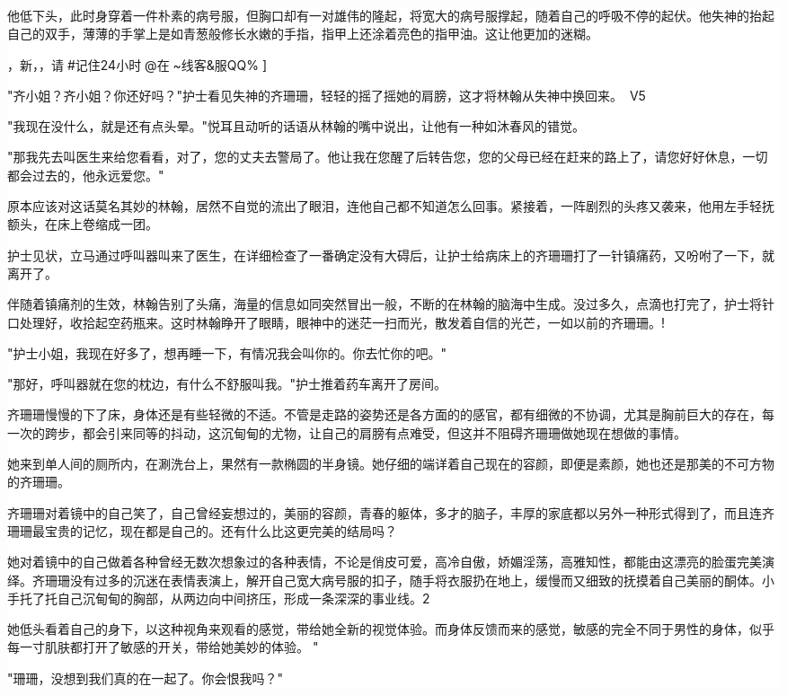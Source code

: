 



他低下头，此时身穿着一件朴素的病号服，但胸口却有一对雄伟的隆起，将宽大的病号服撑起，随着自己的呼吸不停的起伏。他失神的抬起自己的双手，薄薄的手掌上是如青葱般修长水嫩的手指，指甲上还涂着亮色的指甲油。这让他更加的迷糊。



，新，，请 #记住24小时 @在 ~线客&服QQ% ]



"齐小姐？齐小姐？你还好吗？"护士看见失神的齐珊珊，轻轻的摇了摇她的肩膀，这才将林翰从失神中换回来。  V5



"我现在没什么，就是还有点头晕。"悦耳且动听的话语从林翰的嘴中说出，让他有一种如沐春风的错觉。



"那我先去叫医生来给您看看，对了，您的丈夫去警局了。他让我在您醒了后转告您，您的父母已经在赶来的路上了，请您好好休息，一切都会过去的，他永远爱您。"





原本应该对这话莫名其妙的林翰，居然不自觉的流出了眼泪，连他自己都不知道怎么回事。紧接着，一阵剧烈的头疼又袭来，他用左手轻抚额头，在床上卷缩成一团。



护士见状，立马通过呼叫器叫来了医生，在详细检查了一番确定没有大碍后，让护士给病床上的齐珊珊打了一针镇痛药，又吩咐了一下，就离开了。



伴随着镇痛剂的生效，林翰告别了头痛，海量的信息如同突然冒出一般，不断的在林翰的脑海中生成。没过多久，点滴也打完了，护士将针口处理好，收拾起空药瓶来。这时林翰睁开了眼睛，眼神中的迷茫一扫而光，散发着自信的光芒，一如以前的齐珊珊。!



"护士小姐，我现在好多了，想再睡一下，有情况我会叫你的。你去忙你的吧。"



"那好，呼叫器就在您的枕边，有什么不舒服叫我。"护士推着药车离开了房间。



齐珊珊慢慢的下了床，身体还是有些轻微的不适。不管是走路的姿势还是各方面的的感官，都有细微的不协调，尤其是胸前巨大的存在，每一次的跨步，都会引来同等的抖动，这沉甸甸的尤物，让自己的肩膀有点难受，但这并不阻碍齐珊珊做她现在想做的事情。



她来到单人间的厕所内，在涮洗台上，果然有一款椭圆的半身镜。她仔细的端详着自己现在的容颜，即便是素颜，她也还是那美的不可方物的齐珊珊。



齐珊珊对着镜中的自己笑了，自己曾经妄想过的，美丽的容颜，青春的躯体，多才的脑子，丰厚的家底都以另外一种形式得到了，而且连齐珊珊最宝贵的记忆，现在都是自己的。还有什么比这更完美的结局吗？



她对着镜中的自己做着各种曾经无数次想象过的各种表情，不论是俏皮可爱，高冷自傲，娇媚淫荡，高雅知性，都能由这漂亮的脸蛋完美演绎。齐珊珊没有过多的沉迷在表情表演上，解开自己宽大病号服的扣子，随手将衣服扔在地上，缓慢而又细致的抚摸着自己美丽的酮体。小手托了托自己沉甸甸的胸部，从两边向中间挤压，形成一条深深的事业线。2





她低头看着自己的身下，以这种视角来观看的感觉，带给她全新的视觉体验。而身体反馈而来的感觉，敏感的完全不同于男性的身体，似乎每一寸肌肤都打开了敏感的开关，带给她美妙的体验。 "



"珊珊，没想到我们真的在一起了。你会恨我吗？"


